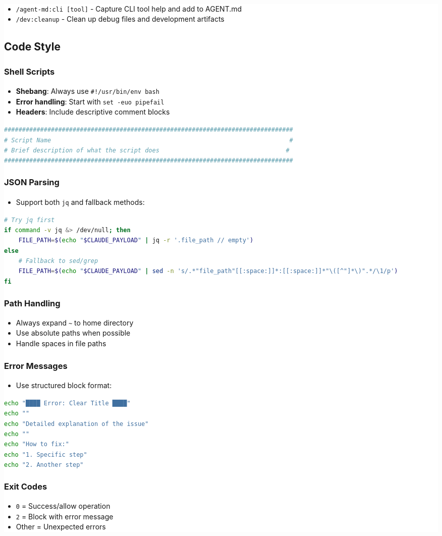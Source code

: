 - `/agent-md:cli [tool]` - Capture CLI tool help and add to AGENT.md
- `/dev:cleanup` - Clean up debug files and development artifacts

## Code Style

### Shell Scripts
- **Shebang**: Always use `#!/usr/bin/env bash`
- **Error handling**: Start with `set -euo pipefail`
- **Headers**: Include descriptive comment blocks
```bash
################################################################################
# Script Name                                                                  #
# Brief description of what the script does                                   #
################################################################################
```

### JSON Parsing
- Support both `jq` and fallback methods:
```bash
# Try jq first
if command -v jq &> /dev/null; then
    FILE_PATH=$(echo "$CLAUDE_PAYLOAD" | jq -r '.file_path // empty')
else
    # Fallback to sed/grep
    FILE_PATH=$(echo "$CLAUDE_PAYLOAD" | sed -n 's/.*"file_path"[[:space:]]*:[[:space:]]*"\([^"]*\)".*/\1/p')
fi
```

### Path Handling
- Always expand `~` to home directory
- Use absolute paths when possible
- Handle spaces in file paths

### Error Messages
- Use structured block format:
```bash
echo "████ Error: Clear Title ████"
echo ""
echo "Detailed explanation of the issue"
echo ""
echo "How to fix:"
echo "1. Specific step"
echo "2. Another step"
```

### Exit Codes
- `0` = Success/allow operation
- `2` = Block with error message
- Other = Unexpected errors
